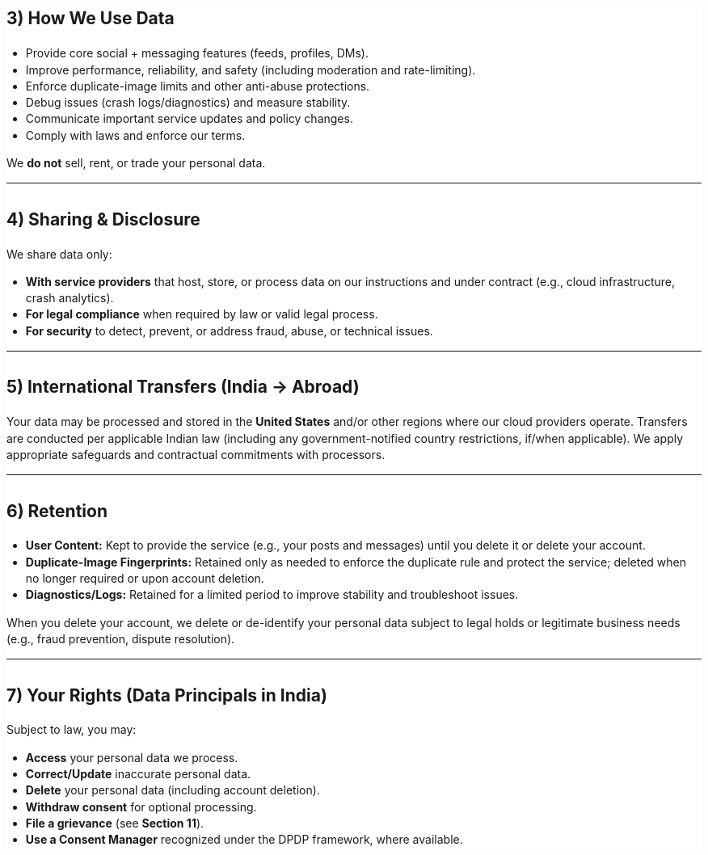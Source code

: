 
## 3) How We Use Data

- Provide core social + messaging features (feeds, profiles, DMs).  
- Improve performance, reliability, and safety (including moderation and rate-limiting).  
- Enforce duplicate-image limits and other anti-abuse protections.  
- Debug issues (crash logs/diagnostics) and measure stability.  
- Communicate important service updates and policy changes.  
- Comply with laws and enforce our terms.

We **do not** sell, rent, or trade your personal data.

---

## 4) Sharing & Disclosure

We share data only:
- **With service providers** that host, store, or process data on our instructions and under contract (e.g., cloud infrastructure, crash analytics).  
- **For legal compliance** when required by law or valid legal process.  
- **For security** to detect, prevent, or address fraud, abuse, or technical issues.

---

## 5) International Transfers (India → Abroad)

Your data may be processed and stored in the **United States** and/or other regions where our cloud providers operate. Transfers are conducted per applicable Indian law (including any government-notified country restrictions, if/when applicable). We apply appropriate safeguards and contractual commitments with processors.

---

## 6) Retention

- **User Content:** Kept to provide the service (e.g., your posts and messages) until you delete it or delete your account.  
- **Duplicate-Image Fingerprints:** Retained only as needed to enforce the duplicate rule and protect the service; deleted when no longer required or upon account deletion.  
- **Diagnostics/Logs:** Retained for a limited period to improve stability and troubleshoot issues.

When you delete your account, we delete or de-identify your personal data subject to legal holds or legitimate business needs (e.g., fraud prevention, dispute resolution).

---

## 7) Your Rights (Data Principals in India)

Subject to law, you may:
- **Access** your personal data we process.  
- **Correct/Update** inaccurate personal data.  
- **Delete** your personal data (including account deletion).  
- **Withdraw consent** for optional processing.  
- **File a grievance** (see **Section 11**).  
- **Use a Consent Manager** recognized under the DPDP framework, where available.
